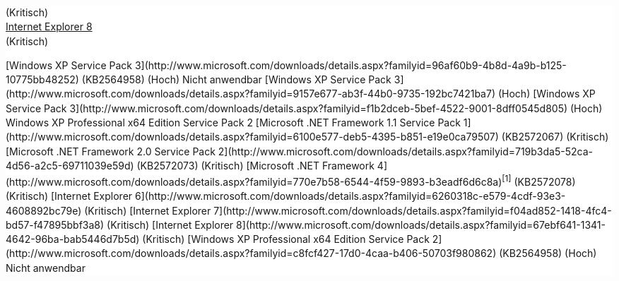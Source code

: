 (Kritisch)  
[Internet Explorer 8](http://www.microsoft.com/downloads/details.aspx?familyid=a911b5b0-5e46-4a37-83e7-595e20585c56)  
(Kritisch)
</td>
<td style="border:1px solid black;">
[Windows XP Service Pack 3](http://www.microsoft.com/downloads/details.aspx?familyid=96af60b9-4b8d-4a9b-b125-10775bb48252)  
(KB2564958)  
(Hoch)
</td>
<td style="border:1px solid black;">
Nicht anwendbar
</td>
<td style="border:1px solid black;">
[Windows XP Service Pack 3](http://www.microsoft.com/downloads/details.aspx?familyid=9157e677-ab3f-44b0-9735-192bc7421ba7)  
(Hoch)
</td>
<td style="border:1px solid black;">
[Windows XP Service Pack 3](http://www.microsoft.com/downloads/details.aspx?familyid=f1b2dceb-5bef-4522-9001-8dff0545d805)  
(Hoch)
</td>
</tr>
<tr class="alternateRow">
<td style="border:1px solid black;">
Windows XP Professional x64 Edition Service Pack 2
</td>
<td style="border:1px solid black;">
[Microsoft .NET Framework 1.1 Service Pack 1](http://www.microsoft.com/downloads/details.aspx?familyid=6100e577-deb5-4395-b851-e19e0ca79507)  
(KB2572067)  
(Kritisch)  
[Microsoft .NET Framework 2.0 Service Pack 2](http://www.microsoft.com/downloads/details.aspx?familyid=719b3da5-52ca-4d56-a2c5-69711039e59d)  
(KB2572073)  
(Kritisch)  
[Microsoft .NET Framework 4](http://www.microsoft.com/downloads/details.aspx?familyid=770e7b58-6544-4f59-9893-b3eadf6d6c8a)<sup>[1]</sup>
(KB2572078)  
(Kritisch)
</td>
<td style="border:1px solid black;">
[Internet Explorer 6](http://www.microsoft.com/downloads/details.aspx?familyid=6260318c-e579-4cdf-93e3-4608892bc79e)  
(Kritisch)  
[Internet Explorer 7](http://www.microsoft.com/downloads/details.aspx?familyid=f04ad852-1418-4fc4-bd57-f47895bbf3a8)  
(Kritisch)  
[Internet Explorer 8](http://www.microsoft.com/downloads/details.aspx?familyid=67ebf641-1341-4642-96ba-bab5446d7b5d)  
(Kritisch)
</td>
<td style="border:1px solid black;">
[Windows XP Professional x64 Edition Service Pack 2](http://www.microsoft.com/downloads/details.aspx?familyid=c8fcf427-17d0-4caa-b406-50703f980862)  
(KB2564958)  
(Hoch)
</td>
<td style="border:1px solid black;">
Nicht anwendbar
</td>
<td style="border:1px solid black;">